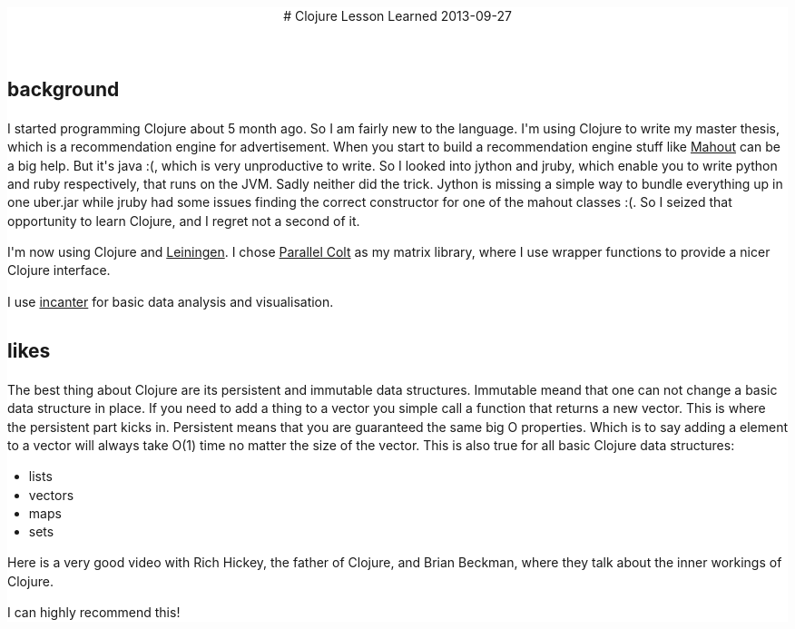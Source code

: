 <header>
# Clojure Lesson Learned
<time class="article-date" date="2013-9-27">2013-09-27</time>
</header>

## background

I started programming Clojure about 5 month ago. So I am fairly new to the
language. I'm using Clojure to write my master thesis, which is a recommendation
engine for advertisement.
When you start to build a recommendation engine stuff like 
[Mahout](http://mahout.apache.org/) can be a big help.
But it's java :(, which is very unproductive to write.
So I looked into jython and jruby, which enable you to write python and ruby
respectively, that runs on the JVM.
Sadly neither did the trick. Jython is missing a simple way to bundle
everything up in one uber.jar while jruby had some issues finding the correct
constructor for one of the mahout classes :(.
So I seized that opportunity to learn Clojure, and I regret not a second of it.

I'm now using Clojure and [Leiningen](https://github.com/technomancy/leiningen).
I chose [Parallel Colt](http://incanter.org/docs/parallelcolt/api/)
as my matrix library, where I use wrapper functions to provide a nicer
Clojure interface.

I use [incanter](http://incanter.org/) for basic data analysis and 
visualisation.




## likes

The best thing about Clojure are its persistent and immutable data structures.
Immutable meand that one can not change a basic data structure in place.
If you need to add a thing to a vector you simple call a function
that returns a new vector. 
This is where the persistent part kicks in.
Persistent means that you are guaranteed the same big O properties.
Which is to say adding a element to a vector will always take O(1) time no
matter the size of the vector.
This is also true for all basic Clojure data structures:

- lists
- vectors
- maps
- sets

Here is a very good video with Rich Hickey, the father of Clojure, and
Brian Beckman, where they talk about the inner workings of Clojure.

I can highly recommend this!
